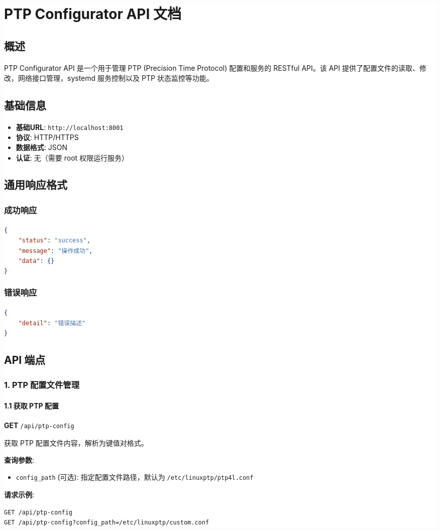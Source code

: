 # PTP Configurator API 文档

## 概述

PTP Configurator API 是一个用于管理 PTP (Precision Time Protocol) 配置和服务的 RESTful API。该 API 提供了配置文件的读取、修改，网络接口管理，systemd 服务控制以及 PTP 状态监控等功能。

## 基础信息

- **基础URL**: `http://localhost:8001`
- **协议**: HTTP/HTTPS
- **数据格式**: JSON
- **认证**: 无（需要 root 权限运行服务）

## 通用响应格式

### 成功响应
```json
{
    "status": "success",
    "message": "操作成功",
    "data": {}
}
```

### 错误响应
```json
{
    "detail": "错误描述"
}
```

## API 端点

### 1. PTP 配置文件管理

#### 1.1 获取 PTP 配置
**GET** `/api/ptp-config`

获取 PTP 配置文件内容，解析为键值对格式。

**查询参数**:
- `config_path` (可选): 指定配置文件路径，默认为 `/etc/linuxptp/ptp4l.conf`

**请求示例**:
```
GET /api/ptp-config
GET /api/ptp-config?config_path=/etc/linuxptp/custom.conf
```
